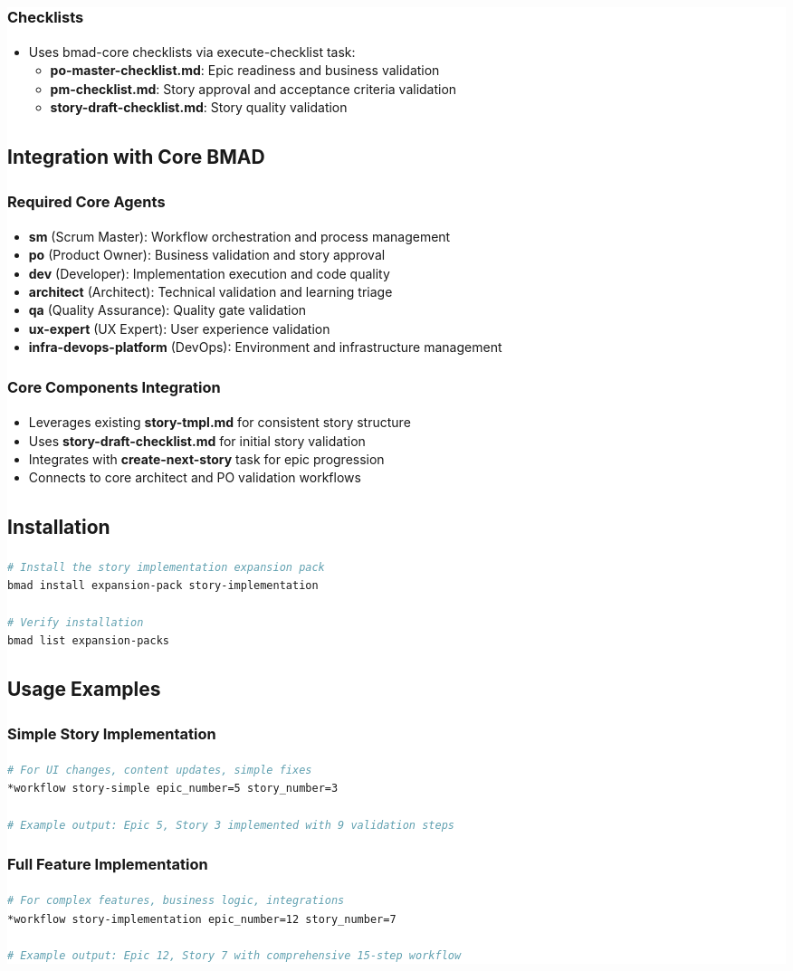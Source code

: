 ### Checklists

- Uses bmad-core checklists via execute-checklist task:
  - **po-master-checklist.md**: Epic readiness and business validation
  - **pm-checklist.md**: Story approval and acceptance criteria validation
  - **story-draft-checklist.md**: Story quality validation

## Integration with Core BMAD

### Required Core Agents

- **sm** (Scrum Master): Workflow orchestration and process management
- **po** (Product Owner): Business validation and story approval
- **dev** (Developer): Implementation execution and code quality
- **architect** (Architect): Technical validation and learning triage
- **qa** (Quality Assurance): Quality gate validation
- **ux-expert** (UX Expert): User experience validation
- **infra-devops-platform** (DevOps): Environment and infrastructure management

### Core Components Integration

- Leverages existing **story-tmpl.md** for consistent story structure
- Uses **story-draft-checklist.md** for initial story validation
- Integrates with **create-next-story** task for epic progression
- Connects to core architect and PO validation workflows

## Installation

```bash
# Install the story implementation expansion pack
bmad install expansion-pack story-implementation

# Verify installation
bmad list expansion-packs
```

## Usage Examples

### Simple Story Implementation

```bash
# For UI changes, content updates, simple fixes
*workflow story-simple epic_number=5 story_number=3

# Example output: Epic 5, Story 3 implemented with 9 validation steps
```

### Full Feature Implementation

```bash
# For complex features, business logic, integrations
*workflow story-implementation epic_number=12 story_number=7

# Example output: Epic 12, Story 7 with comprehensive 15-step workflow
```
